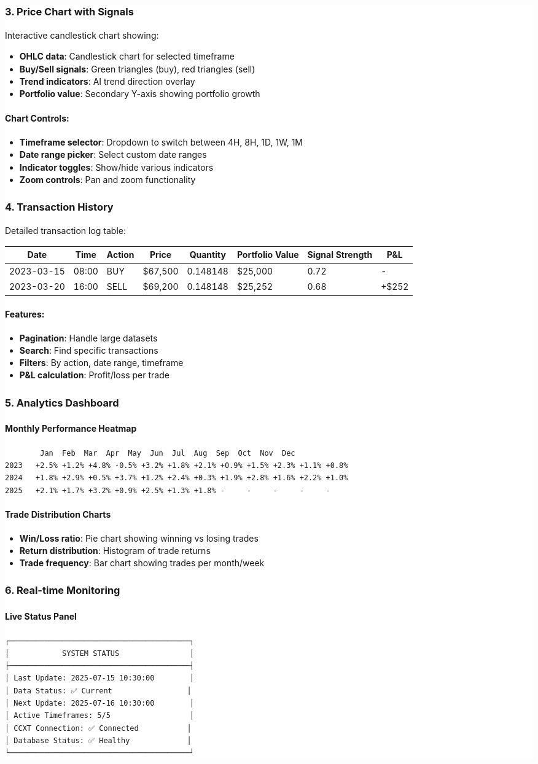 ### 3. **Price Chart with Signals**

Interactive candlestick chart showing:
- **OHLC data**: Candlestick chart for selected timeframe
- **Buy/Sell signals**: Green triangles (buy), red triangles (sell)
- **Trend indicators**: AI trend direction overlay
- **Portfolio value**: Secondary Y-axis showing portfolio growth

#### Chart Controls:
- **Timeframe selector**: Dropdown to switch between 4H, 8H, 1D, 1W, 1M
- **Date range picker**: Select custom date ranges
- **Indicator toggles**: Show/hide various indicators
- **Zoom controls**: Pan and zoom functionality

### 4. **Transaction History**

Detailed transaction log table:

| Date | Time | Action | Price | Quantity | Portfolio Value | Signal Strength | P&L |
|------|------|--------|-------|----------|----------------|-----------------|-----|
| 2023-03-15 | 08:00 | BUY | $67,500 | 0.148148 | $25,000 | 0.72 | - |
| 2023-03-20 | 16:00 | SELL | $69,200 | 0.148148 | $25,252 | 0.68 | +$252 |

#### Features:
- **Pagination**: Handle large datasets
- **Search**: Find specific transactions
- **Filters**: By action, date range, timeframe
- **P&L calculation**: Profit/loss per trade

### 5. **Analytics Dashboard**

#### Monthly Performance Heatmap
```
        Jan  Feb  Mar  Apr  May  Jun  Jul  Aug  Sep  Oct  Nov  Dec
2023   +2.5% +1.2% +4.8% -0.5% +3.2% +1.8% +2.1% +0.9% +1.5% +2.3% +1.1% +0.8%
2024   +1.8% +2.9% +0.5% +3.7% +1.2% +2.4% +0.3% +1.9% +2.8% +1.6% +2.2% +1.0%
2025   +2.1% +1.7% +3.2% +0.9% +2.5% +1.3% +1.8% -     -     -     -     -
```

#### Trade Distribution Charts
- **Win/Loss ratio**: Pie chart showing winning vs losing trades
- **Return distribution**: Histogram of trade returns
- **Trade frequency**: Bar chart showing trades per month/week

### 6. **Real-time Monitoring**

#### Live Status Panel
```
┌─────────────────────────────────────────┐
│            SYSTEM STATUS                │
├─────────────────────────────────────────┤
│ Last Update: 2025-07-15 10:30:00        │
│ Data Status: ✅ Current                 │
│ Next Update: 2025-07-16 10:30:00        │
│ Active Timeframes: 5/5                  │
│ CCXT Connection: ✅ Connected           │
│ Database Status: ✅ Healthy             │
└─────────────────────────────────────────┘
```
